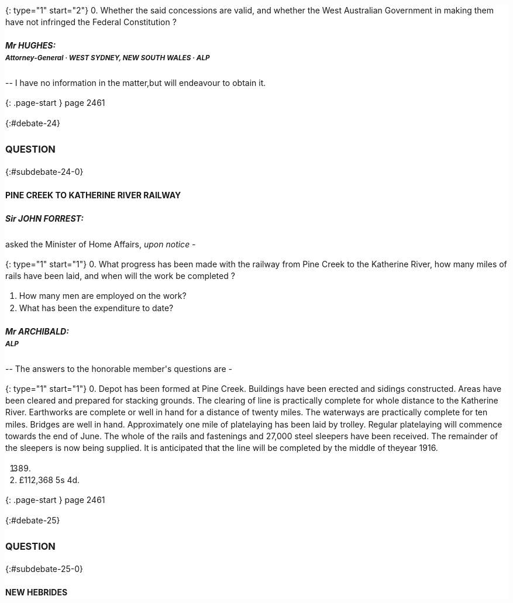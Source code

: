 {: type="1" start="2"}
0. Whether the said concessions are valid, and whether the West Australian Government in making them have not infringed the Federal Constitution ? 

##### Mr HUGHES:<br><small class="text-muted">Attorney-General &middot; WEST SYDNEY, NEW SOUTH WALES &middot; ALP</small>

-- I have no information in the matter,but will endeavour to obtain it. 

{: .page-start }
page 2461

{:#debate-24}
### QUESTION

{:#subdebate-24-0}
#### PINE CREEK TO KATHERINE RIVER RAILWAY

##### Sir JOHN FORREST:

asked the Minister of Home Affairs,  *upon notice -* 

{: type="1" start="1"}
0. What progress has been made with the railway from Pine Creek to the Katherine River, how many miles of rails have been laid, and when will the work be completed ? 
1. How many men are employed on the work? 
2. What has been the expenditure to date? 

##### Mr ARCHIBALD:<br><small class="text-muted">ALP</small>

-- The answers to the honorable member's questions are - 

{: type="1" start="1"}
0. Depot has been formed at Pine Creek. Buildings have been erected and sidings constructed. Areas have been cleared and prepared for stacking grounds. The clearing of line is practically complete for whole distance to the Katherine River. Earthworks are complete or well in hand for a distance of twenty miles. The waterways are practically complete for ten miles. Bridges are well in hand. Approximately one mile of platelaying has been laid by trolley. Regular platelaying will commence towards the end of June. The whole of the rails and fastenings and 27,000 steel sleepers have been received. The remainder of the sleepers is now being supplied. It is anticipated that the line will be completed by the middle of theyear 1916. 
1. 389. 
2. £112,368 5s 4d. 

{: .page-start }
page 2461

{:#debate-25}
### QUESTION

{:#subdebate-25-0}
#### NEW HEBRIDES
